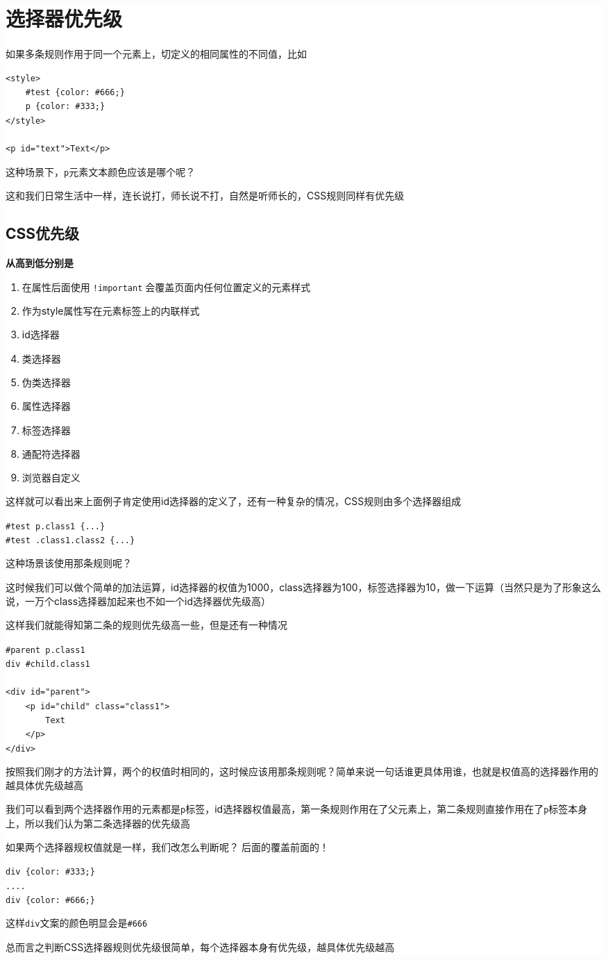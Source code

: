 #	选择器优先级

如果多条规则作用于同一个元素上，切定义的相同属性的不同值，比如

	<style>
		#test {color: #666;}
		p {color: #333;}
	</style>

	<p id="text">Text</p>

这种场景下，`p`元素文本颜色应该是哪个呢？

这和我们日常生活中一样，连长说打，师长说不打，自然是听师长的，CSS规则同样有优先级

## CSS优先级

**从高到低分别是**

1. 在属性后面使用 `!important` 会覆盖页面内任何位置定义的元素样式

2. 作为style属性写在元素标签上的内联样式

3. id选择器

4. 类选择器

5. 伪类选择器

6. 属性选择器

7. 标签选择器

8. 通配符选择器

9. 浏览器自定义

这样就可以看出来上面例子肯定使用id选择器的定义了，还有一种复杂的情况，CSS规则由多个选择器组成

	#test p.class1 {...}
	#test .class1.class2 {...}

这种场景该使用那条规则呢？

这时候我们可以做个简单的加法运算，id选择器的权值为1000，class选择器为100，标签选择器为10，做一下运算（当然只是为了形象这么说，一万个class选择器加起来也不如一个id选择器优先级高）

这样我们就能得知第二条的规则优先级高一些，但是还有一种情况

	#parent p.class1
	div #child.class1

	<div id="parent">
		<p id="child" class="class1">
			Text
		</p>
	</div>

按照我们刚才的方法计算，两个的权值时相同的，这时候应该用那条规则呢？简单来说一句话谁更具体用谁，也就是权值高的选择器作用的越具体优先级越高

我们可以看到两个选择器作用的元素都是`p`标签，id选择器权值最高，第一条规则作用在了父元素上，第二条规则直接作用在了`p`标签本身上，所以我们认为第二条选择器的优先级高

如果两个选择器规权值就是一样，我们改怎么判断呢？ 后面的覆盖前面的！

	div {color: #333;}
	....
	div {color: #666;}

这样`div`文案的颜色明显会是`#666`

总而言之判断CSS选择器规则优先级很简单，每个选择器本身有优先级，越具体优先级越高
